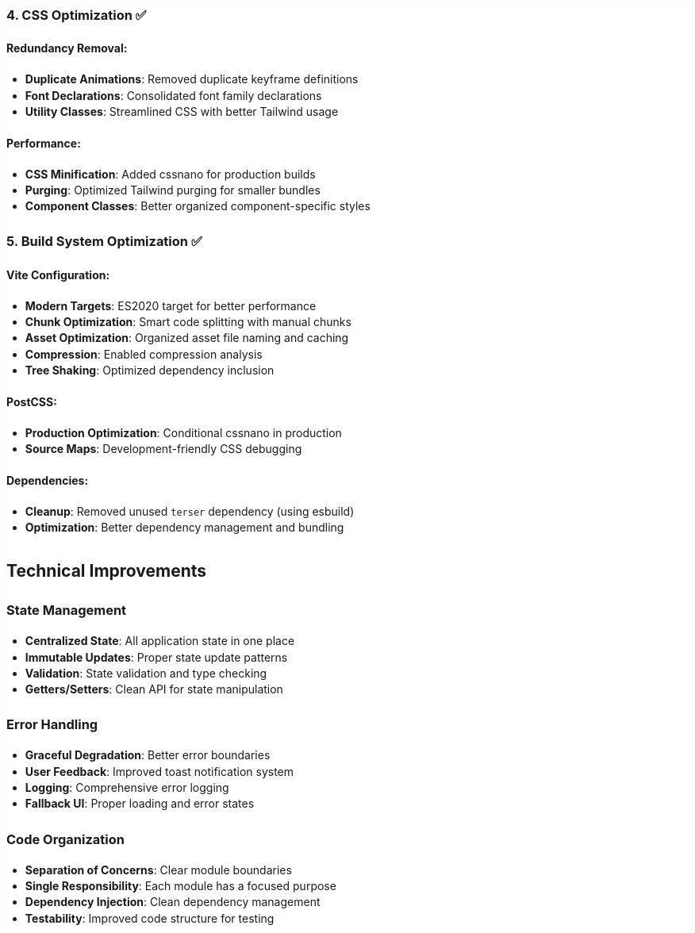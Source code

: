### 4. CSS Optimization ✅

#### Redundancy Removal:
- **Duplicate Animations**: Removed duplicate keyframe definitions
- **Font Declarations**: Consolidated font family declarations
- **Utility Classes**: Streamlined CSS with better Tailwind usage

#### Performance:
- **CSS Minification**: Added cssnano for production builds
- **Purging**: Optimized Tailwind purging for smaller bundles
- **Component Classes**: Better organized component-specific styles

### 5. Build System Optimization ✅

#### Vite Configuration:
- **Modern Targets**: ES2020 target for better performance
- **Chunk Optimization**: Smart code splitting with manual chunks
- **Asset Optimization**: Organized asset file naming and caching
- **Compression**: Enabled compression analysis
- **Tree Shaking**: Optimized dependency inclusion

#### PostCSS:
- **Production Optimization**: Conditional cssnano in production
- **Source Maps**: Development-friendly CSS debugging

#### Dependencies:
- **Cleanup**: Removed unused `terser` dependency (using esbuild)
- **Optimization**: Better dependency management and bundling

## Technical Improvements

### State Management
- **Centralized State**: All application state in one place
- **Immutable Updates**: Proper state update patterns
- **Validation**: State validation and type checking
- **Getters/Setters**: Clean API for state manipulation

### Error Handling
- **Graceful Degradation**: Better error boundaries
- **User Feedback**: Improved toast notification system
- **Logging**: Comprehensive error logging
- **Fallback UI**: Proper loading and error states

### Code Organization
- **Separation of Concerns**: Clear module boundaries
- **Single Responsibility**: Each module has a focused purpose
- **Dependency Injection**: Clean dependency management
- **Testability**: Improved code structure for testing
